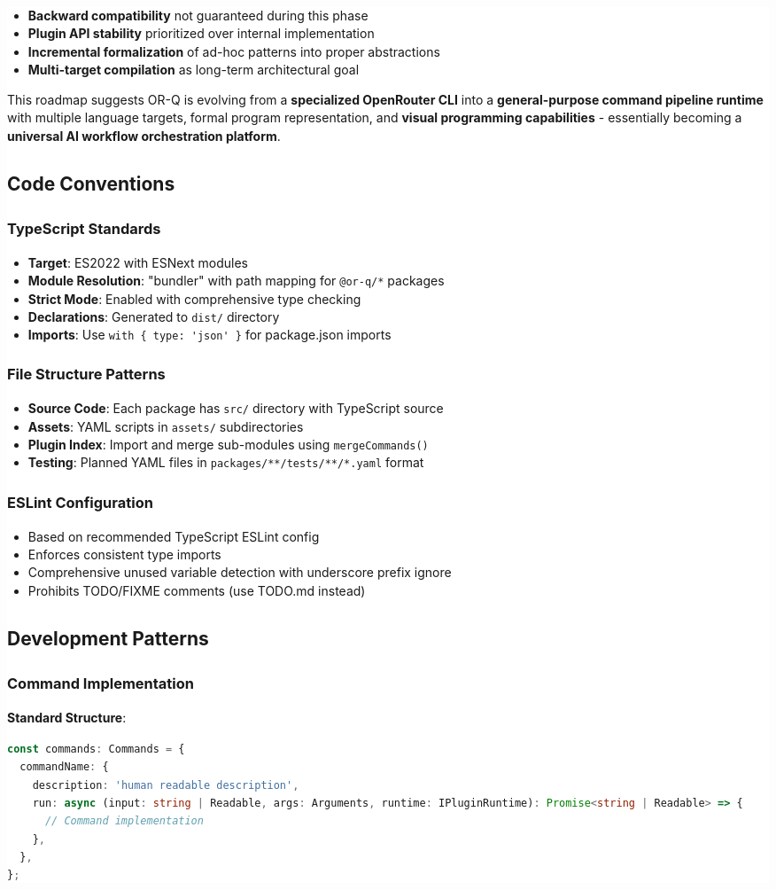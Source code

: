 - **Backward compatibility** not guaranteed during this phase
- **Plugin API stability** prioritized over internal implementation
- **Incremental formalization** of ad-hoc patterns into proper abstractions
- **Multi-target compilation** as long-term architectural goal

This roadmap suggests OR-Q is evolving from a **specialized OpenRouter CLI** into a **general-purpose command pipeline
runtime** with multiple language targets, formal program representation, and **visual programming capabilities** -
essentially becoming a **universal AI workflow orchestration platform**.

## Code Conventions

### TypeScript Standards

- **Target**: ES2022 with ESNext modules
- **Module Resolution**: "bundler" with path mapping for `@or-q/*` packages
- **Strict Mode**: Enabled with comprehensive type checking
- **Declarations**: Generated to `dist/` directory
- **Imports**: Use `with { type: 'json' }` for package.json imports

### File Structure Patterns

- **Source Code**: Each package has `src/` directory with TypeScript source
- **Assets**: YAML scripts in `assets/` subdirectories
- **Plugin Index**: Import and merge sub-modules using `mergeCommands()`
- **Testing**: Planned YAML files in `packages/**/tests/**/*.yaml` format

### ESLint Configuration

- Based on recommended TypeScript ESLint config
- Enforces consistent type imports
- Comprehensive unused variable detection with underscore prefix ignore
- Prohibits TODO/FIXME comments (use TODO.md instead)

## Development Patterns

### Command Implementation

**Standard Structure**:

```typescript
const commands: Commands = {
  commandName: {
    description: 'human readable description',
    run: async (input: string | Readable, args: Arguments, runtime: IPluginRuntime): Promise<string | Readable> => {
      // Command implementation
    },
  },
};
```

